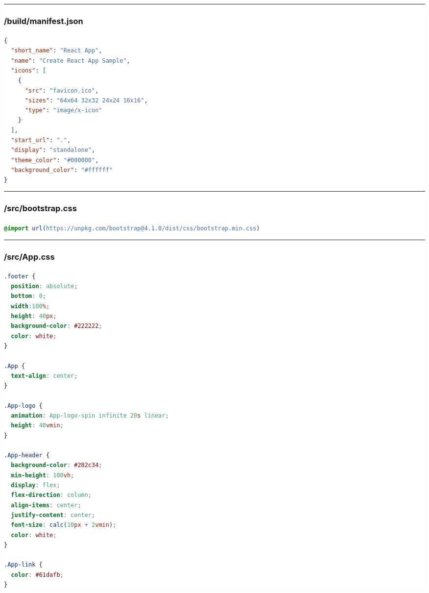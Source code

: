 
---

### /build/manifest.json

```json
{
  "short_name": "React App",
  "name": "Create React App Sample",
  "icons": [
    {
      "src": "favicon.ico",
      "sizes": "64x64 32x32 24x24 16x16",
      "type": "image/x-icon"
    }
  ],
  "start_url": ".",
  "display": "standalone",
  "theme_color": "#000000",
  "background_color": "#ffffff"
}
```
---

### /src/bootstrap.css

```css
@import url(https://unpkg.com/bootstrap@4.1.0/dist/css/bootstrap.min.css)
```
---

### /src/App.css

```css
.footer {
  position: absolute;
  bottom: 0;
  width:100%;
  height: 40px;
  background-color: #222222;
  color: white;
}

.App {
  text-align: center;
}

.App-logo {
  animation: App-logo-spin infinite 20s linear;
  height: 40vmin;
}

.App-header {
  background-color: #282c34;
  min-height: 100vh;
  display: flex;
  flex-direction: column;
  align-items: center;
  justify-content: center;
  font-size: calc(10px + 2vmin);
  color: white;
}

.App-link {
  color: #61dafb;
}
```
